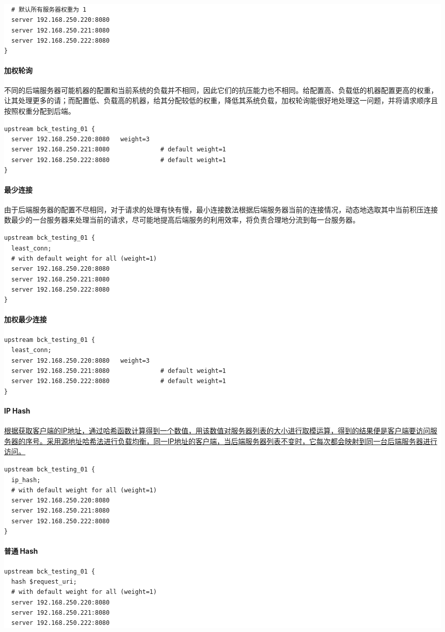 ```nginx
  # 默认所有服务器权重为 1
  server 192.168.250.220:8080
  server 192.168.250.221:8080
  server 192.168.250.222:8080
}
```
<a name="oJT1d"></a>
#### 加权轮询
不同的后端服务器可能机器的配置和当前系统的负载并不相同，因此它们的抗压能力也不相同。给配置高、负载低的机器配置更高的权重，让其处理更多的请；而配置低、负载高的机器，给其分配较低的权重，降低其系统负载，加权轮询能很好地处理这一问题，并将请求顺序且按照权重分配到后端。
```nginx
upstream bck_testing_01 {
  server 192.168.250.220:8080   weight=3
  server 192.168.250.221:8080              # default weight=1
  server 192.168.250.222:8080              # default weight=1
}
```
<a name="bef1ea04"></a>
#### 最少连接
由于后端服务器的配置不尽相同，对于请求的处理有快有慢，最小连接数法根据后端服务器当前的连接情况，动态地选取其中当前积压连接数最少的一台服务器来处理当前的请求，尽可能地提高后端服务的利用效率，将负责合理地分流到每一台服务器。
```nginx
upstream bck_testing_01 {
  least_conn;
  # with default weight for all (weight=1)
  server 192.168.250.220:8080
  server 192.168.250.221:8080
  server 192.168.250.222:8080
}
```
<a name="UjLir"></a>
#### 加权最少连接
```nginx
upstream bck_testing_01 {
  least_conn;
  server 192.168.250.220:8080   weight=3
  server 192.168.250.221:8080              # default weight=1
  server 192.168.250.222:8080              # default weight=1
}
```
<a name="t6cpH"></a>
#### IP Hash
[根据获取客户端的IP地址，通过哈希函数计算得到一个数值，用该数值对服务器列表的大小进行取模运算，得到的结果便是客户端要访问服务器的序号。采用源地址哈希法进行负载均衡，同一IP地址的客户端，当后端服务器列表不变时，它每次都会映射到同一台后端服务器进行访问。](https://mp.weixin.qq.com/s?__biz=MzI4NTM1NDgwNw==&mid=2247490951&idx=2&sn=3646cc9105a61e076d1b7118cc103dda&scene=21#wechat_redirect)
```nginx
upstream bck_testing_01 {
  ip_hash;
  # with default weight for all (weight=1)
  server 192.168.250.220:8080
  server 192.168.250.221:8080
  server 192.168.250.222:8080
}
```
<a name="vKGdg"></a>
#### 普通 Hash
```nginx
upstream bck_testing_01 {
  hash $request_uri;
  # with default weight for all (weight=1)
  server 192.168.250.220:8080
  server 192.168.250.221:8080
  server 192.168.250.222:8080
```